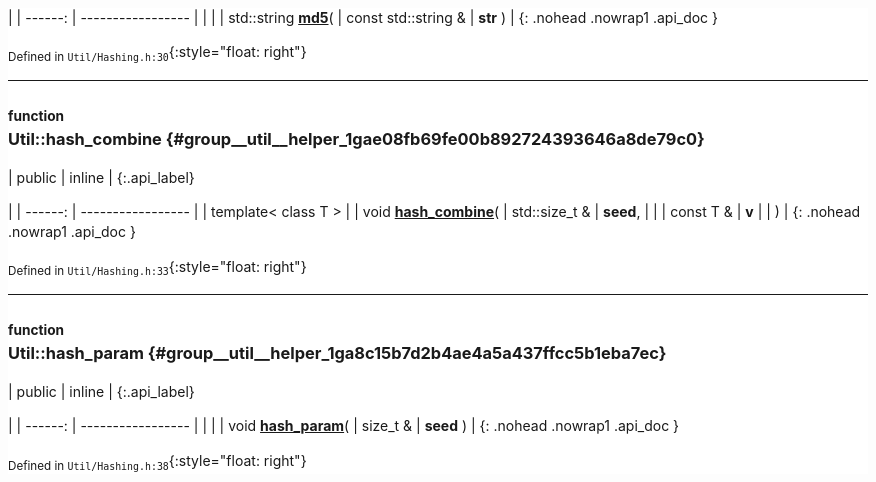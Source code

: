|
| ------: | ----------------- |
|  |
| std::string **[md5](#group%5F%5Futil%5F%5Fhelper_1ga793516ff4cf1904343cba4bb53fefed1)**( | const std::string & | **str** ) |
{: .nohead .nowrap1 .api_doc }





<sub>Defined in `Util/Hashing.h:30`</sub>{:style="float: right"}

-------------------------------------------------------------------

### <small>function</small><br/> Util::hash_combine {#group__util__helper_1gae08fb69fe00b892724393646a8de79c0}

| public | inline |
{:.api_label}

|
| ------: | ----------------- |
| template< class T  > |
| void **[hash_combine](#group%5F%5Futil%5F%5Fhelper_1gae08fb69fe00b892724393646a8de79c0)**( | std::size_t & | **seed**, |
| | const T & | **v** |
|   ) |
{: .nohead .nowrap1 .api_doc }





<sub>Defined in `Util/Hashing.h:33`</sub>{:style="float: right"}

-------------------------------------------------------------------

### <small>function</small><br/> Util::hash_param {#group__util__helper_1ga8c15b7d2b4ae4a5a437ffcc5b1eba7ec}

| public | inline |
{:.api_label}

|
| ------: | ----------------- |
|  |
| void **[hash_param](#group%5F%5Futil%5F%5Fhelper_1ga8c15b7d2b4ae4a5a437ffcc5b1eba7ec)**( | size_t & | **seed** ) |
{: .nohead .nowrap1 .api_doc }





<sub>Defined in `Util/Hashing.h:38`</sub>{:style="float: right"}
